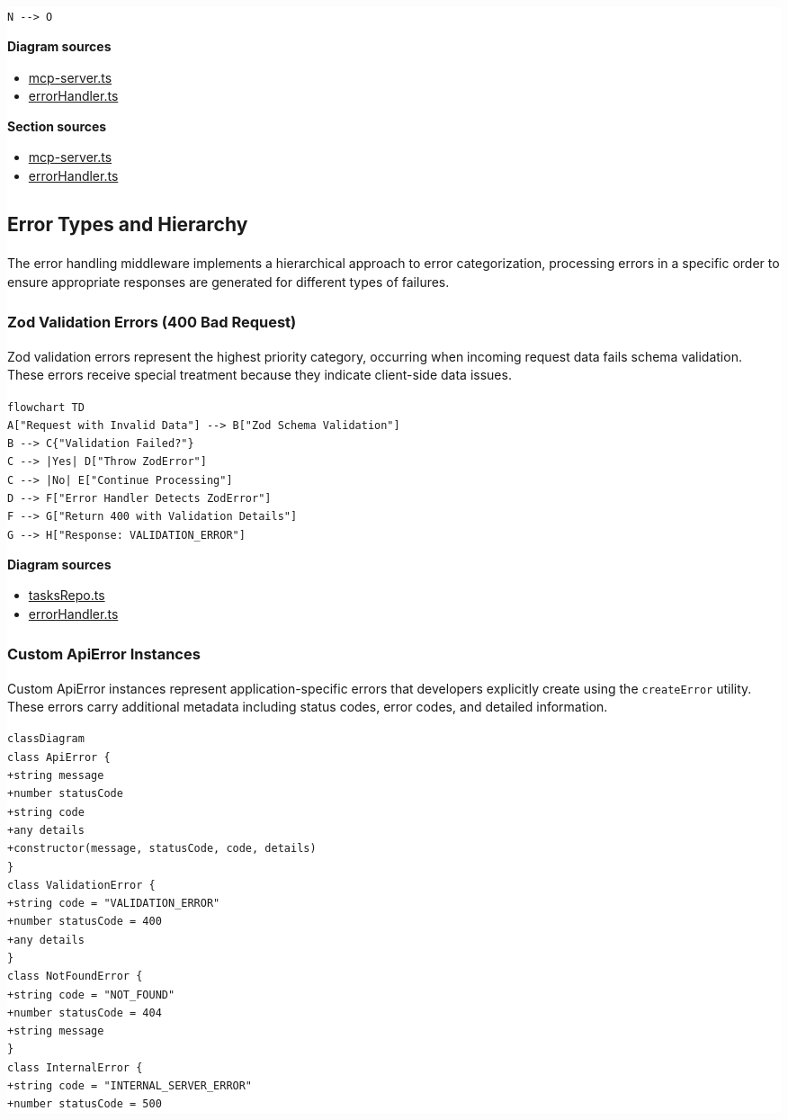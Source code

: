 ```mermaid
N --> O
```

**Diagram sources**
- [mcp-server.ts](file://src/server/mcp-server.ts#L20-L45)
- [errorHandler.ts](file://src/server/middleware/errorHandler.ts#L10-L70)

**Section sources**
- [mcp-server.ts](file://src/server/mcp-server.ts#L20-L45)
- [errorHandler.ts](file://src/server/middleware/errorHandler.ts#L10-L70)

## Error Types and Hierarchy

The error handling middleware implements a hierarchical approach to error categorization, processing errors in a specific order to ensure appropriate responses are generated for different types of failures.

### Zod Validation Errors (400 Bad Request)

Zod validation errors represent the highest priority category, occurring when incoming request data fails schema validation. These errors receive special treatment because they indicate client-side data issues.

```mermaid
flowchart TD
A["Request with Invalid Data"] --> B["Zod Schema Validation"]
B --> C{"Validation Failed?"}
C --> |Yes| D["Throw ZodError"]
C --> |No| E["Continue Processing"]
D --> F["Error Handler Detects ZodError"]
F --> G["Return 400 with Validation Details"]
G --> H["Response: VALIDATION_ERROR"]
```

**Diagram sources**
- [tasksRepo.ts](file://src/database/tasksRepo.ts#L6-L18)
- [errorHandler.ts](file://src/server/middleware/errorHandler.ts#L18-L28)

### Custom ApiError Instances

Custom ApiError instances represent application-specific errors that developers explicitly create using the `createError` utility. These errors carry additional metadata including status codes, error codes, and detailed information.

```mermaid
classDiagram
class ApiError {
+string message
+number statusCode
+string code
+any details
+constructor(message, statusCode, code, details)
}
class ValidationError {
+string code = "VALIDATION_ERROR"
+number statusCode = 400
+any details
}
class NotFoundError {
+string code = "NOT_FOUND"
+number statusCode = 404
+string message
}
class InternalError {
+string code = "INTERNAL_SERVER_ERROR"
+number statusCode = 500
```